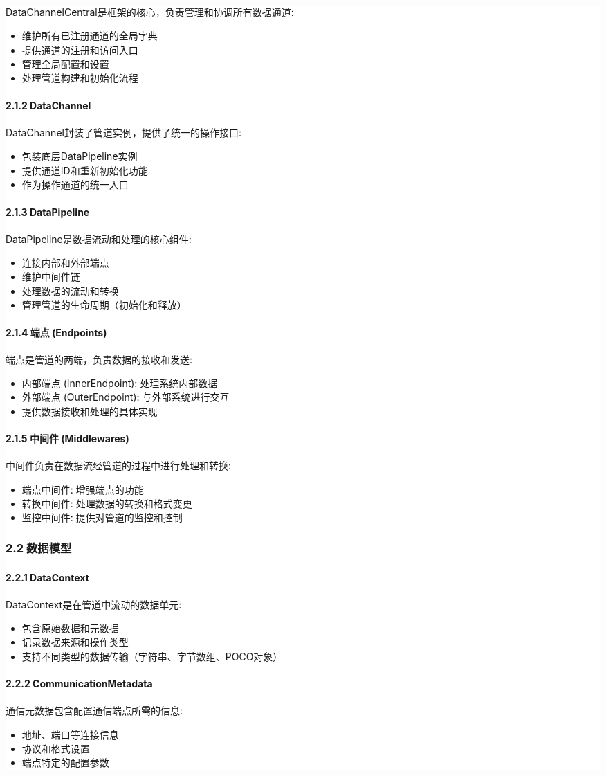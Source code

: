 DataChannelCentral是框架的核心，负责管理和协调所有数据通道:

- 维护所有已注册通道的全局字典
- 提供通道的注册和访问入口
- 管理全局配置和设置
- 处理管道构建和初始化流程

#### 2.1.2 DataChannel

DataChannel封装了管道实例，提供了统一的操作接口:

- 包装底层DataPipeline实例
- 提供通道ID和重新初始化功能
- 作为操作通道的统一入口

#### 2.1.3 DataPipeline

DataPipeline是数据流动和处理的核心组件:

- 连接内部和外部端点
- 维护中间件链
- 处理数据的流动和转换
- 管理管道的生命周期（初始化和释放）

#### 2.1.4 端点 (Endpoints)

端点是管道的两端，负责数据的接收和发送:

- 内部端点 (InnerEndpoint): 处理系统内部数据
- 外部端点 (OuterEndpoint): 与外部系统进行交互
- 提供数据接收和处理的具体实现

#### 2.1.5 中间件 (Middlewares)

中间件负责在数据流经管道的过程中进行处理和转换:

- 端点中间件: 增强端点的功能
- 转换中间件: 处理数据的转换和格式变更
- 监控中间件: 提供对管道的监控和控制

### 2.2 数据模型

#### 2.2.1 DataContext

DataContext是在管道中流动的数据单元:

- 包含原始数据和元数据
- 记录数据来源和操作类型
- 支持不同类型的数据传输（字符串、字节数组、POCO对象）

#### 2.2.2 CommunicationMetadata

通信元数据包含配置通信端点所需的信息:

- 地址、端口等连接信息
- 协议和格式设置
- 端点特定的配置参数
